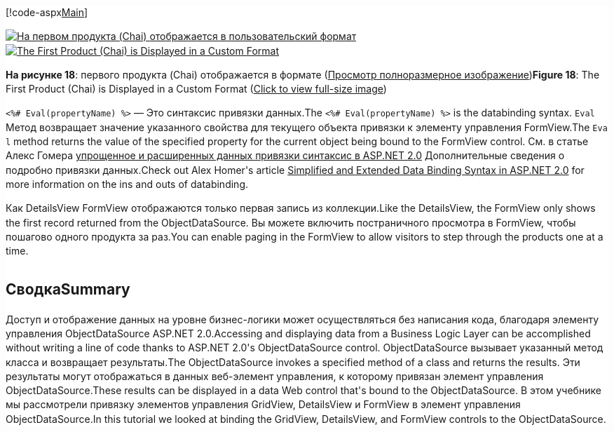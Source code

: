 
[!code-aspx[Main](displaying-data-with-the-objectdatasource-vb/samples/sample6.aspx)]


<span data-ttu-id="fafa2-250">[![На первом продукта (Chai) отображается в пользовательский формат](displaying-data-with-the-objectdatasource-vb/_static/image49.png)](displaying-data-with-the-objectdatasource-vb/_static/image48.png)</span><span class="sxs-lookup"><span data-stu-id="fafa2-250">[![The First Product (Chai) is Displayed in a Custom Format](displaying-data-with-the-objectdatasource-vb/_static/image49.png)](displaying-data-with-the-objectdatasource-vb/_static/image48.png)</span></span>

<span data-ttu-id="fafa2-251">**На рисунке 18**: первого продукта (Chai) отображается в формате ([Просмотр полноразмерное изображение](displaying-data-with-the-objectdatasource-vb/_static/image50.png))</span><span class="sxs-lookup"><span data-stu-id="fafa2-251">**Figure 18**: The First Product (Chai) is Displayed in a Custom Format ([Click to view full-size image](displaying-data-with-the-objectdatasource-vb/_static/image50.png))</span></span>


<span data-ttu-id="fafa2-252">`<%# Eval(propertyName) %>` — Это синтаксис привязки данных.</span><span class="sxs-lookup"><span data-stu-id="fafa2-252">The `<%# Eval(propertyName) %>` is the databinding syntax.</span></span> <span data-ttu-id="fafa2-253">`Eval` Метод возвращает значение указанного свойства для текущего объекта привязки к элементу управления FormView.</span><span class="sxs-lookup"><span data-stu-id="fafa2-253">The `Eval` method returns the value of the specified property for the current object being bound to the FormView control.</span></span> <span data-ttu-id="fafa2-254">См. в статье Алекс Гомера [упрощенное и расширенных данных привязки синтаксис в ASP.NET 2.0](http://www.15seconds.com/issue/040630.htm) Дополнительные сведения о подробно привязки данных.</span><span class="sxs-lookup"><span data-stu-id="fafa2-254">Check out Alex Homer's article [Simplified and Extended Data Binding Syntax in ASP.NET 2.0](http://www.15seconds.com/issue/040630.htm) for more information on the ins and outs of databinding.</span></span>

<span data-ttu-id="fafa2-255">Как DetailsView FormView отображаются только первая запись из коллекции.</span><span class="sxs-lookup"><span data-stu-id="fafa2-255">Like the DetailsView, the FormView only shows the first record returned from the ObjectDataSource.</span></span> <span data-ttu-id="fafa2-256">Вы можете включить постраничного просмотра в FormView, чтобы пошагово одного продукта за раз.</span><span class="sxs-lookup"><span data-stu-id="fafa2-256">You can enable paging in the FormView to allow visitors to step through the products one at a time.</span></span>

## <a name="summary"></a><span data-ttu-id="fafa2-257">Сводка</span><span class="sxs-lookup"><span data-stu-id="fafa2-257">Summary</span></span>

<span data-ttu-id="fafa2-258">Доступ и отображение данных на уровне бизнес-логики может осуществляться без написания кода, благодаря элементу управления ObjectDataSource ASP.NET 2.0.</span><span class="sxs-lookup"><span data-stu-id="fafa2-258">Accessing and displaying data from a Business Logic Layer can be accomplished without writing a line of code thanks to ASP.NET 2.0's ObjectDataSource control.</span></span> <span data-ttu-id="fafa2-259">ObjectDataSource вызывает указанный метод класса и возвращает результаты.</span><span class="sxs-lookup"><span data-stu-id="fafa2-259">The ObjectDataSource invokes a specified method of a class and returns the results.</span></span> <span data-ttu-id="fafa2-260">Эти результаты могут отображаться в данных веб-элемент управления, к которому привязан элемент управления ObjectDataSource.</span><span class="sxs-lookup"><span data-stu-id="fafa2-260">These results can be displayed in a data Web control that's bound to the ObjectDataSource.</span></span> <span data-ttu-id="fafa2-261">В этом учебнике мы рассмотрели привязку элементов управления GridView, DetailsView и FormView в элемент управления ObjectDataSource.</span><span class="sxs-lookup"><span data-stu-id="fafa2-261">In this tutorial we looked at binding the GridView, DetailsView, and FormView controls to the ObjectDataSource.</span></span>
